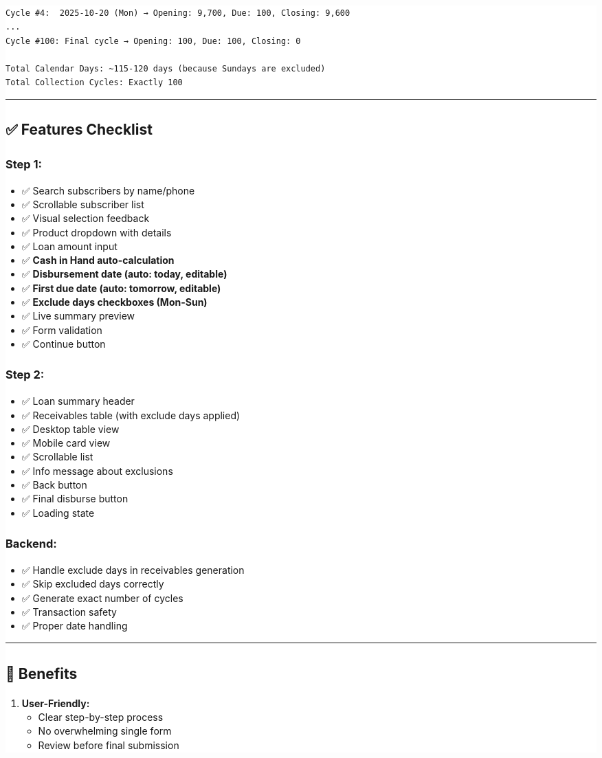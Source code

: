```
Cycle #4:  2025-10-20 (Mon) → Opening: 9,700, Due: 100, Closing: 9,600
...
Cycle #100: Final cycle → Opening: 100, Due: 100, Closing: 0

Total Calendar Days: ~115-120 days (because Sundays are excluded)
Total Collection Cycles: Exactly 100
```

---

## ✅ **Features Checklist**

### **Step 1:**
- ✅ Search subscribers by name/phone
- ✅ Scrollable subscriber list
- ✅ Visual selection feedback
- ✅ Product dropdown with details
- ✅ Loan amount input
- ✅ **Cash in Hand auto-calculation**
- ✅ **Disbursement date (auto: today, editable)**
- ✅ **First due date (auto: tomorrow, editable)**
- ✅ **Exclude days checkboxes (Mon-Sun)**
- ✅ Live summary preview
- ✅ Form validation
- ✅ Continue button

### **Step 2:**
- ✅ Loan summary header
- ✅ Receivables table (with exclude days applied)
- ✅ Desktop table view
- ✅ Mobile card view
- ✅ Scrollable list
- ✅ Info message about exclusions
- ✅ Back button
- ✅ Final disburse button
- ✅ Loading state

### **Backend:**
- ✅ Handle exclude days in receivables generation
- ✅ Skip excluded days correctly
- ✅ Generate exact number of cycles
- ✅ Transaction safety
- ✅ Proper date handling

---

## 🎯 **Benefits**

1. **User-Friendly:**
   - Clear step-by-step process
   - No overwhelming single form
   - Review before final submission
